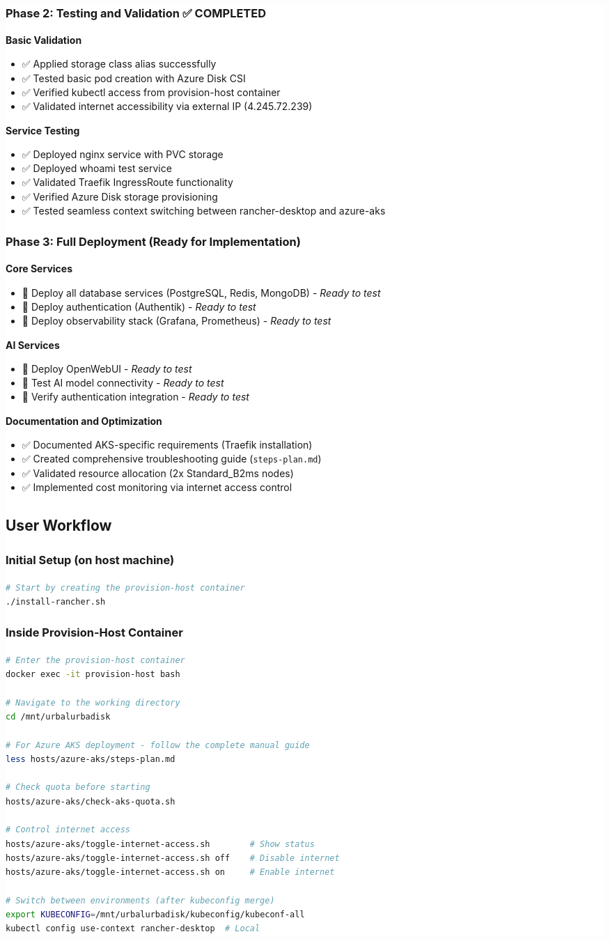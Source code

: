### Phase 2: Testing and Validation ✅ COMPLETED

**Basic Validation**
- ✅ Applied storage class alias successfully
- ✅ Tested basic pod creation with Azure Disk CSI
- ✅ Verified kubectl access from provision-host container
- ✅ Validated internet accessibility via external IP (4.245.72.239)

**Service Testing**
- ✅ Deployed nginx service with PVC storage
- ✅ Deployed whoami test service
- ✅ Validated Traefik IngressRoute functionality
- ✅ Verified Azure Disk storage provisioning
- ✅ Tested seamless context switching between rancher-desktop and azure-aks

### Phase 3: Full Deployment (Ready for Implementation)

**Core Services**
- 🔄 Deploy all database services (PostgreSQL, Redis, MongoDB) - *Ready to test*
- 🔄 Deploy authentication (Authentik) - *Ready to test*
- 🔄 Deploy observability stack (Grafana, Prometheus) - *Ready to test*

**AI Services**
- 🔄 Deploy OpenWebUI - *Ready to test*
- 🔄 Test AI model connectivity - *Ready to test*
- 🔄 Verify authentication integration - *Ready to test*

**Documentation and Optimization**
- ✅ Documented AKS-specific requirements (Traefik installation)
- ✅ Created comprehensive troubleshooting guide (`steps-plan.md`)
- ✅ Validated resource allocation (2x Standard_B2ms nodes)
- ✅ Implemented cost monitoring via internet access control

## User Workflow

### Initial Setup (on host machine)

```bash
# Start by creating the provision-host container
./install-rancher.sh
```

### Inside Provision-Host Container

```bash
# Enter the provision-host container
docker exec -it provision-host bash

# Navigate to the working directory
cd /mnt/urbalurbadisk

# For Azure AKS deployment - follow the complete manual guide
less hosts/azure-aks/steps-plan.md

# Check quota before starting
hosts/azure-aks/check-aks-quota.sh

# Control internet access
hosts/azure-aks/toggle-internet-access.sh        # Show status
hosts/azure-aks/toggle-internet-access.sh off    # Disable internet
hosts/azure-aks/toggle-internet-access.sh on     # Enable internet

# Switch between environments (after kubeconfig merge)
export KUBECONFIG=/mnt/urbalurbadisk/kubeconfig/kubeconf-all
kubectl config use-context rancher-desktop  # Local
```